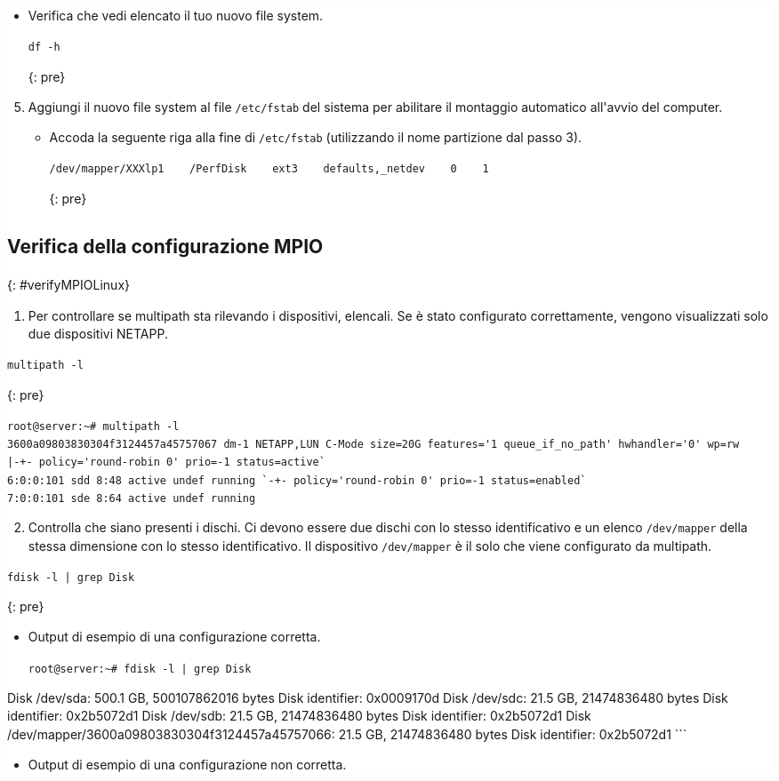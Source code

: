    - Verifica che vedi elencato il tuo nuovo file system.

     ```
     df -h
     ```
     {: pre}

5. Aggiungi il nuovo file system al file `/etc/fstab` del sistema per abilitare il montaggio automatico all'avvio del computer.
   - Accoda la seguente riga alla fine di `/etc/fstab` (utilizzando il nome partizione dal passo 3). <br />

     ```
     /dev/mapper/XXXlp1    /PerfDisk    ext3    defaults,_netdev    0    1
     ```
     {: pre}




## Verifica della configurazione MPIO
{: #verifyMPIOLinux}

1. Per controllare se multipath sta rilevando i dispositivi, elencali. Se è stato configurato correttamente, vengono visualizzati solo due dispositivi NETAPP.

  ```
  multipath -l
  ```
  {: pre}

  ```
  root@server:~# multipath -l
3600a09803830304f3124457a45757067 dm-1 NETAPP,LUN C-Mode size=20G features='1 queue_if_no_path' hwhandler='0' wp=rw
|-+- policy='round-robin 0' prio=-1 status=active`
  6:0:0:101 sdd 8:48 active undef running `-+- policy='round-robin 0' prio=-1 status=enabled`
  7:0:0:101 sde 8:64 active undef running
  ```

2. Controlla che siano presenti i dischi. Ci devono essere due dischi con lo stesso identificativo e un elenco `/dev/mapper` della stessa dimensione con lo stesso identificativo. Il dispositivo `/dev/mapper` è il solo che viene configurato da multipath.
  ```
  fdisk -l | grep Disk
  ```
  {: pre}

  - Output di esempio di una configurazione corretta.

    ```
    root@server:~# fdisk -l | grep Disk
Disk /dev/sda: 500.1 GB, 500107862016 bytes Disk identifier: 0x0009170d
Disk /dev/sdc: 21.5 GB, 21474836480 bytes Disk identifier: 0x2b5072d1
Disk /dev/sdb: 21.5 GB, 21474836480 bytes Disk identifier: 0x2b5072d1
Disk /dev/mapper/3600a09803830304f3124457a45757066: 21.5 GB, 21474836480 bytes Disk identifier: 0x2b5072d1
    ```
  - Output di esempio di una configurazione non corretta.

